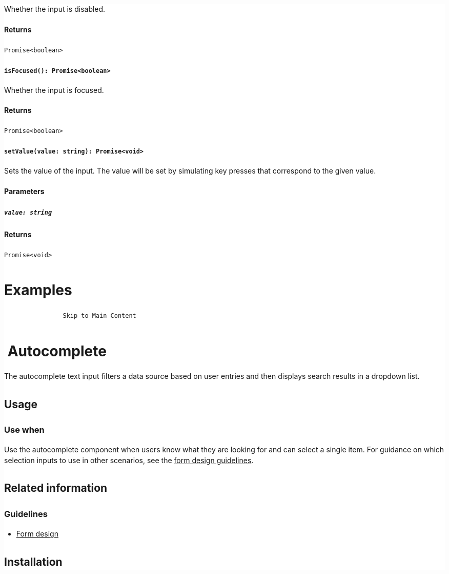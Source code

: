 Whether the input is disabled.

#### Returns

`Promise<boolean>`

#### `isFocused(): Promise<boolean>`

Whether the input is focused.

#### Returns

`Promise<boolean>`

#### `setValue(value: string): Promise<void>`

Sets the value of the input. The value will be set by simulating key presses that correspond to the given value.

#### Parameters

##### `value: string`

#### Returns

`Promise<void>`

# Examples

                    Skip to Main Content

 Autocomplete
============

The autocomplete text input filters a data source based on user entries and then displays search results in a dropdown list.

Usage
------

### Use when

Use the autocomplete component when users know what they are looking for and can select a single item. For guidance on which selection inputs to use in other scenarios, see the [form design guidelines](/skyux/design/guidelines/form-design.md).

 Related information
--------------------

### Guidelines

*   [Form design](/skyux/design/guidelines/form-design.md)

 Installation
-------------
